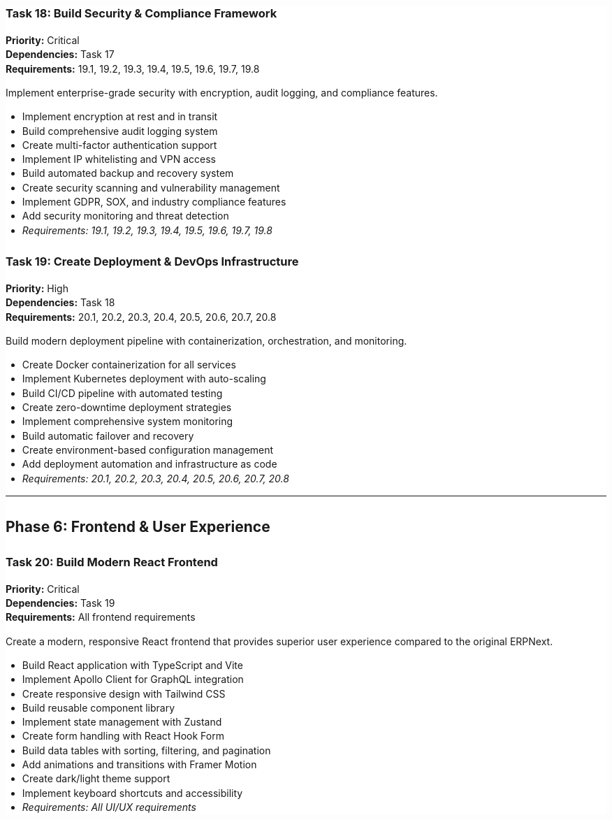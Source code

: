 ### Task 18: Build Security & Compliance Framework

**Priority:** Critical  
**Dependencies:** Task 17  
**Requirements:** 19.1, 19.2, 19.3, 19.4, 19.5, 19.6, 19.7, 19.8

Implement enterprise-grade security with encryption, audit logging, and compliance features.

- Implement encryption at rest and in transit
- Build comprehensive audit logging system
- Create multi-factor authentication support
- Implement IP whitelisting and VPN access
- Build automated backup and recovery system
- Create security scanning and vulnerability management
- Implement GDPR, SOX, and industry compliance features
- Add security monitoring and threat detection
- _Requirements: 19.1, 19.2, 19.3, 19.4, 19.5, 19.6, 19.7, 19.8_

### Task 19: Create Deployment & DevOps Infrastructure

**Priority:** High  
**Dependencies:** Task 18  
**Requirements:** 20.1, 20.2, 20.3, 20.4, 20.5, 20.6, 20.7, 20.8

Build modern deployment pipeline with containerization, orchestration, and monitoring.

- Create Docker containerization for all services
- Implement Kubernetes deployment with auto-scaling
- Build CI/CD pipeline with automated testing
- Create zero-downtime deployment strategies
- Implement comprehensive system monitoring
- Build automatic failover and recovery
- Create environment-based configuration management
- Add deployment automation and infrastructure as code
- _Requirements: 20.1, 20.2, 20.3, 20.4, 20.5, 20.6, 20.7, 20.8_

---

## Phase 6: Frontend & User Experience

### Task 20: Build Modern React Frontend

**Priority:** Critical  
**Dependencies:** Task 19  
**Requirements:** All frontend requirements

Create a modern, responsive React frontend that provides superior user experience compared to the original ERPNext.

- Build React application with TypeScript and Vite
- Implement Apollo Client for GraphQL integration
- Create responsive design with Tailwind CSS
- Build reusable component library
- Implement state management with Zustand
- Create form handling with React Hook Form
- Build data tables with sorting, filtering, and pagination
- Add animations and transitions with Framer Motion
- Create dark/light theme support
- Implement keyboard shortcuts and accessibility
- _Requirements: All UI/UX requirements_
